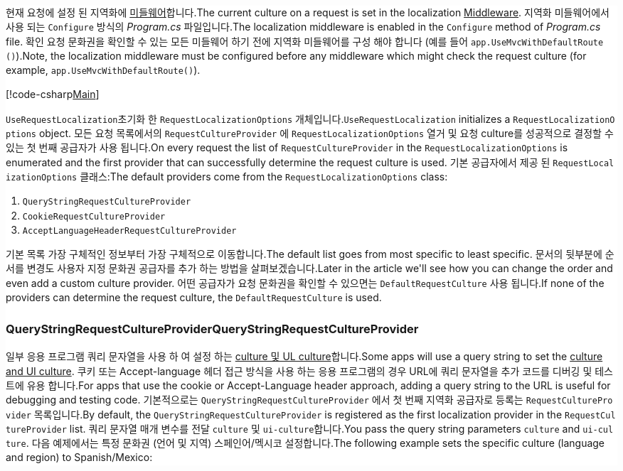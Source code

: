 <span data-ttu-id="71adb-249">현재 요청에 설정 된 지역화에 [미들웨어](middleware.md)합니다.</span><span class="sxs-lookup"><span data-stu-id="71adb-249">The current culture on a request is set in the localization [Middleware](middleware.md).</span></span> <span data-ttu-id="71adb-250">지역화 미들웨어에서 사용 되는 `Configure` 방식의 *Program.cs* 파일입니다.</span><span class="sxs-lookup"><span data-stu-id="71adb-250">The localization middleware is enabled in the `Configure` method of *Program.cs* file.</span></span> <span data-ttu-id="71adb-251">확인 요청 문화권을 확인할 수 있는 모든 미들웨어 하기 전에 지역화 미들웨어를 구성 해야 합니다 (예를 들어 `app.UseMvcWithDefaultRoute()`).</span><span class="sxs-lookup"><span data-stu-id="71adb-251">Note, the localization middleware must be configured before any middleware which might check the request culture (for example, `app.UseMvcWithDefaultRoute()`).</span></span>

[!code-csharp[Main](localization/sample/Localization/Program.cs?name=snippet2)]

<span data-ttu-id="71adb-252">`UseRequestLocalization`초기화 한 `RequestLocalizationOptions` 개체입니다.</span><span class="sxs-lookup"><span data-stu-id="71adb-252">`UseRequestLocalization` initializes a `RequestLocalizationOptions` object.</span></span> <span data-ttu-id="71adb-253">모든 요청 목록에서의 `RequestCultureProvider` 에 `RequestLocalizationOptions` 열거 및 요청 culture를 성공적으로 결정할 수 있는 첫 번째 공급자가 사용 됩니다.</span><span class="sxs-lookup"><span data-stu-id="71adb-253">On every request the list of `RequestCultureProvider` in the `RequestLocalizationOptions` is enumerated and the first provider that can successfully determine the request culture is used.</span></span> <span data-ttu-id="71adb-254">기본 공급자에서 제공 된 `RequestLocalizationOptions` 클래스:</span><span class="sxs-lookup"><span data-stu-id="71adb-254">The default providers come from the `RequestLocalizationOptions` class:</span></span>

1. `QueryStringRequestCultureProvider`
2. `CookieRequestCultureProvider`
3. `AcceptLanguageHeaderRequestCultureProvider`

<span data-ttu-id="71adb-255">기본 목록 가장 구체적인 정보부터 가장 구체적으로 이동합니다.</span><span class="sxs-lookup"><span data-stu-id="71adb-255">The default list goes from most specific to least specific.</span></span> <span data-ttu-id="71adb-256">문서의 뒷부분에 순서를 변경도 사용자 지정 문화권 공급자를 추가 하는 방법을 살펴보겠습니다.</span><span class="sxs-lookup"><span data-stu-id="71adb-256">Later in the article we'll see how you can change the order and even add a custom culture provider.</span></span> <span data-ttu-id="71adb-257">어떤 공급자가 요청 문화권을 확인할 수 있으면는 `DefaultRequestCulture` 사용 됩니다.</span><span class="sxs-lookup"><span data-stu-id="71adb-257">If none of the providers can determine the request culture, the `DefaultRequestCulture` is used.</span></span>

### <a name="querystringrequestcultureprovider"></a><span data-ttu-id="71adb-258">QueryStringRequestCultureProvider</span><span class="sxs-lookup"><span data-stu-id="71adb-258">QueryStringRequestCultureProvider</span></span>

<span data-ttu-id="71adb-259">일부 응용 프로그램 쿼리 문자열을 사용 하 여 설정 하는 [culture 및 UL culture](https://msdn.microsoft.com/library/system.globalization.cultureinfo.aspx)합니다.</span><span class="sxs-lookup"><span data-stu-id="71adb-259">Some apps will use a query string to set the [culture and UI culture](https://msdn.microsoft.com/library/system.globalization.cultureinfo.aspx).</span></span> <span data-ttu-id="71adb-260">쿠키 또는 Accept-language 헤더 접근 방식을 사용 하는 응용 프로그램의 경우 URL에 쿼리 문자열을 추가 코드를 디버깅 및 테스트에 유용 합니다.</span><span class="sxs-lookup"><span data-stu-id="71adb-260">For apps that use the cookie or Accept-Language header approach, adding a query string to the URL is useful for debugging and testing code.</span></span> <span data-ttu-id="71adb-261">기본적으로는 `QueryStringRequestCultureProvider` 에서 첫 번째 지역화 공급자로 등록는 `RequestCultureProvider` 목록입니다.</span><span class="sxs-lookup"><span data-stu-id="71adb-261">By default, the `QueryStringRequestCultureProvider` is registered as the first localization provider in the `RequestCultureProvider` list.</span></span> <span data-ttu-id="71adb-262">쿼리 문자열 매개 변수를 전달 `culture` 및 `ui-culture`합니다.</span><span class="sxs-lookup"><span data-stu-id="71adb-262">You pass the query string parameters `culture` and `ui-culture`.</span></span> <span data-ttu-id="71adb-263">다음 예제에서는 특정 문화권 (언어 및 지역) 스페인어/멕시코 설정합니다.</span><span class="sxs-lookup"><span data-stu-id="71adb-263">The following example sets the specific culture (language and region) to Spanish/Mexico:</span></span>
